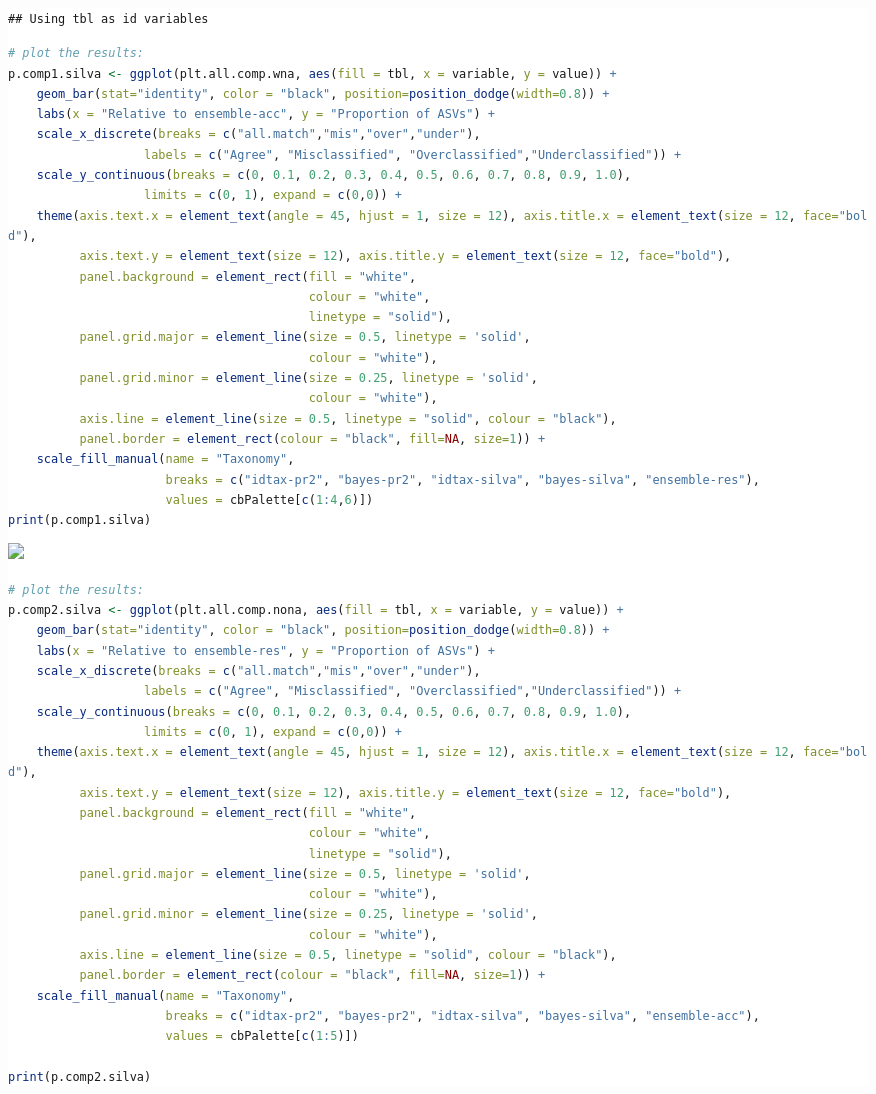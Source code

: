     ## Using tbl as id variables

``` r
# plot the results:
p.comp1.silva <- ggplot(plt.all.comp.wna, aes(fill = tbl, x = variable, y = value)) + 
    geom_bar(stat="identity", color = "black", position=position_dodge(width=0.8)) + 
    labs(x = "Relative to ensemble-acc", y = "Proportion of ASVs") + 
    scale_x_discrete(breaks = c("all.match","mis","over","under"), 
                   labels = c("Agree", "Misclassified", "Overclassified","Underclassified")) +
    scale_y_continuous(breaks = c(0, 0.1, 0.2, 0.3, 0.4, 0.5, 0.6, 0.7, 0.8, 0.9, 1.0),
                   limits = c(0, 1), expand = c(0,0)) + 
    theme(axis.text.x = element_text(angle = 45, hjust = 1, size = 12), axis.title.x = element_text(size = 12, face="bold"),
          axis.text.y = element_text(size = 12), axis.title.y = element_text(size = 12, face="bold"),
          panel.background = element_rect(fill = "white",
                                          colour = "white",
                                          linetype = "solid"),
          panel.grid.major = element_line(size = 0.5, linetype = 'solid',
                                          colour = "white"),
          panel.grid.minor = element_line(size = 0.25, linetype = 'solid',
                                          colour = "white"),
          axis.line = element_line(size = 0.5, linetype = "solid", colour = "black"),
          panel.border = element_rect(colour = "black", fill=NA, size=1)) + 
    scale_fill_manual(name = "Taxonomy",
                      breaks = c("idtax-pr2", "bayes-pr2", "idtax-silva", "bayes-silva", "ensemble-res"),
                      values = cbPalette[c(1:4,6)])
print(p.comp1.silva)
```

![](eTax_analysis_ensemble_comps2_files/figure-markdown_github/unnamed-chunk-10-1.png)

``` r
# plot the results:
p.comp2.silva <- ggplot(plt.all.comp.nona, aes(fill = tbl, x = variable, y = value)) + 
    geom_bar(stat="identity", color = "black", position=position_dodge(width=0.8)) + 
    labs(x = "Relative to ensemble-res", y = "Proportion of ASVs") + 
    scale_x_discrete(breaks = c("all.match","mis","over","under"), 
                   labels = c("Agree", "Misclassified", "Overclassified","Underclassified")) +
    scale_y_continuous(breaks = c(0, 0.1, 0.2, 0.3, 0.4, 0.5, 0.6, 0.7, 0.8, 0.9, 1.0),
                   limits = c(0, 1), expand = c(0,0)) + 
    theme(axis.text.x = element_text(angle = 45, hjust = 1, size = 12), axis.title.x = element_text(size = 12, face="bold"),
          axis.text.y = element_text(size = 12), axis.title.y = element_text(size = 12, face="bold"),
          panel.background = element_rect(fill = "white",
                                          colour = "white",
                                          linetype = "solid"),
          panel.grid.major = element_line(size = 0.5, linetype = 'solid',
                                          colour = "white"),
          panel.grid.minor = element_line(size = 0.25, linetype = 'solid',
                                          colour = "white"),
          axis.line = element_line(size = 0.5, linetype = "solid", colour = "black"),
          panel.border = element_rect(colour = "black", fill=NA, size=1)) + 
    scale_fill_manual(name = "Taxonomy",
                      breaks = c("idtax-pr2", "bayes-pr2", "idtax-silva", "bayes-silva", "ensemble-acc"),
                      values = cbPalette[c(1:5)])
  
print(p.comp2.silva)
```
